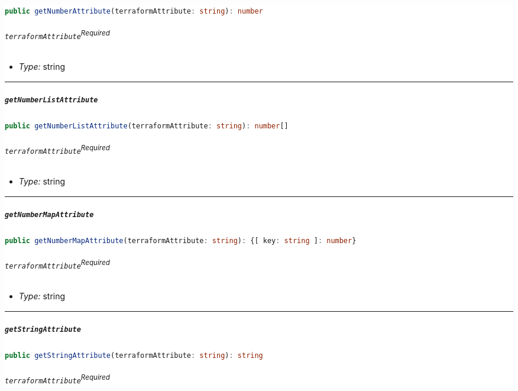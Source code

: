 ```typescript
public getNumberAttribute(terraformAttribute: string): number
```

###### `terraformAttribute`<sup>Required</sup> <a name="terraformAttribute" id="@cdktf/provider-cloudflare.teamsRule.TeamsRuleRuleSettingsAuditSshOutputReference.getNumberAttribute.parameter.terraformAttribute"></a>

- *Type:* string

---

##### `getNumberListAttribute` <a name="getNumberListAttribute" id="@cdktf/provider-cloudflare.teamsRule.TeamsRuleRuleSettingsAuditSshOutputReference.getNumberListAttribute"></a>

```typescript
public getNumberListAttribute(terraformAttribute: string): number[]
```

###### `terraformAttribute`<sup>Required</sup> <a name="terraformAttribute" id="@cdktf/provider-cloudflare.teamsRule.TeamsRuleRuleSettingsAuditSshOutputReference.getNumberListAttribute.parameter.terraformAttribute"></a>

- *Type:* string

---

##### `getNumberMapAttribute` <a name="getNumberMapAttribute" id="@cdktf/provider-cloudflare.teamsRule.TeamsRuleRuleSettingsAuditSshOutputReference.getNumberMapAttribute"></a>

```typescript
public getNumberMapAttribute(terraformAttribute: string): {[ key: string ]: number}
```

###### `terraformAttribute`<sup>Required</sup> <a name="terraformAttribute" id="@cdktf/provider-cloudflare.teamsRule.TeamsRuleRuleSettingsAuditSshOutputReference.getNumberMapAttribute.parameter.terraformAttribute"></a>

- *Type:* string

---

##### `getStringAttribute` <a name="getStringAttribute" id="@cdktf/provider-cloudflare.teamsRule.TeamsRuleRuleSettingsAuditSshOutputReference.getStringAttribute"></a>

```typescript
public getStringAttribute(terraformAttribute: string): string
```

###### `terraformAttribute`<sup>Required</sup> <a name="terraformAttribute" id="@cdktf/provider-cloudflare.teamsRule.TeamsRuleRuleSettingsAuditSshOutputReference.getStringAttribute.parameter.terraformAttribute"></a>

